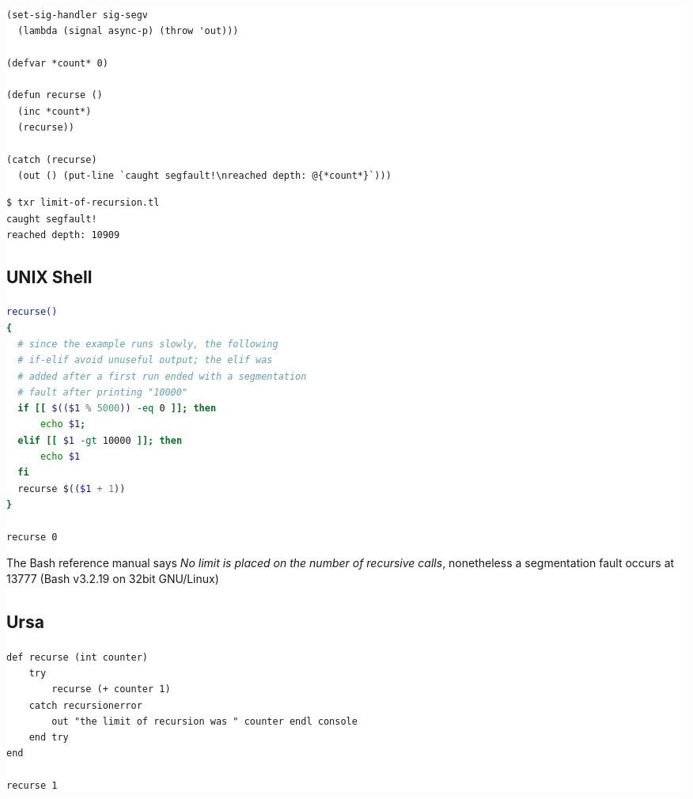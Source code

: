 
```txrlisp
(set-sig-handler sig-segv
  (lambda (signal async-p) (throw 'out)))

(defvar *count* 0)

(defun recurse ()
  (inc *count*)
  (recurse))

(catch (recurse)
  (out () (put-line `caught segfault!\nreached depth: @{*count*}`)))
```


```txt
$ txr limit-of-recursion.tl
caught segfault!
reached depth: 10909
```



## UNIX Shell

```bash
recurse()
{
  # since the example runs slowly, the following
  # if-elif avoid unuseful output; the elif was
  # added after a first run ended with a segmentation
  # fault after printing "10000"
  if [[ $(($1 % 5000)) -eq 0 ]]; then
      echo $1;
  elif [[ $1 -gt 10000 ]]; then
      echo $1
  fi
  recurse $(($1 + 1))
}

recurse 0
```


The Bash reference manual says <cite>No limit is placed on the number of recursive calls</cite>, nonetheless a segmentation fault occurs at 13777 (Bash v3.2.19 on 32bit GNU/Linux)


## Ursa


```ursa
def recurse (int counter)
    try
        recurse (+ counter 1)
    catch recursionerror
        out "the limit of recursion was " counter endl console
    end try
end

recurse 1
```

